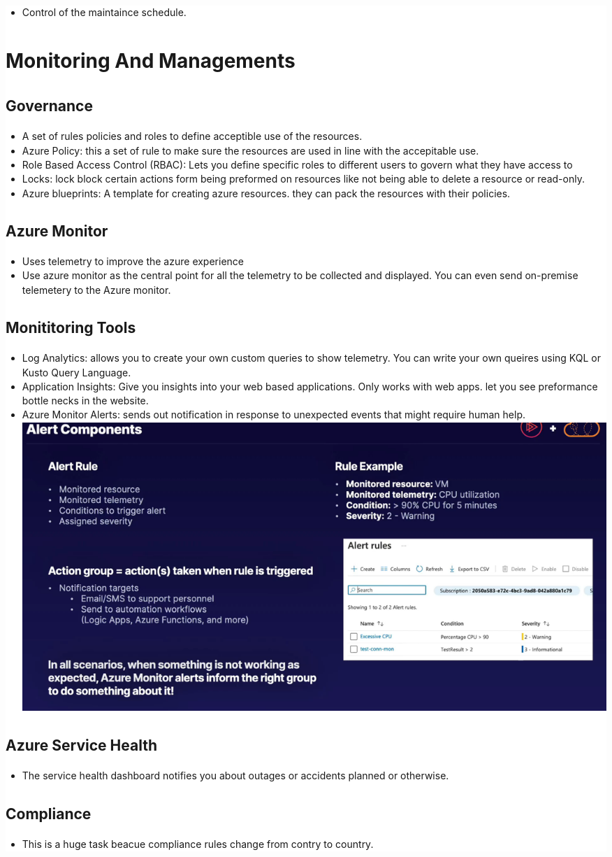 - Control of the maintaince schedule. 
# Monitoring And Managements
## Governance
- A set of rules policies and roles to define acceptible use of the resources.
- Azure Policy: this a set of rule to make sure the resources are used in line with the accepitable use. 
- Role Based Access Control (RBAC): Lets you define specific roles to different users to govern what they have access to
- Locks: lock block certain actions form being preformed on resources like not being able to delete a resource or read-only.
- Azure blueprints: A template for creating azure resources. they can pack the resources with their policies. 
## Azure Monitor
- Uses telemetry to improve the azure experience
- Use azure monitor as the central point for all the telemetry to be collected and displayed. You can even send on-premise telemetery to the Azure monitor. 
## Monititoring Tools
- Log Analytics: allows you to create your own custom queries to show telemetry. You can write your own queires using KQL or Kusto Query Language.
- Application Insights: Give you insights into your web based applications. Only works with web apps. let you see preformance bottle necks in the website.
- Azure Monitor Alerts: sends out notification in response to unexpected events that might require human help. 
!["Alerts"](./Images/AlertComponents.png)
## Azure Service Health
- The service health dashboard notifies you about outages or accidents planned or otherwise.
## Compliance
- This is a huge task beacue compliance rules change from contry to country. 